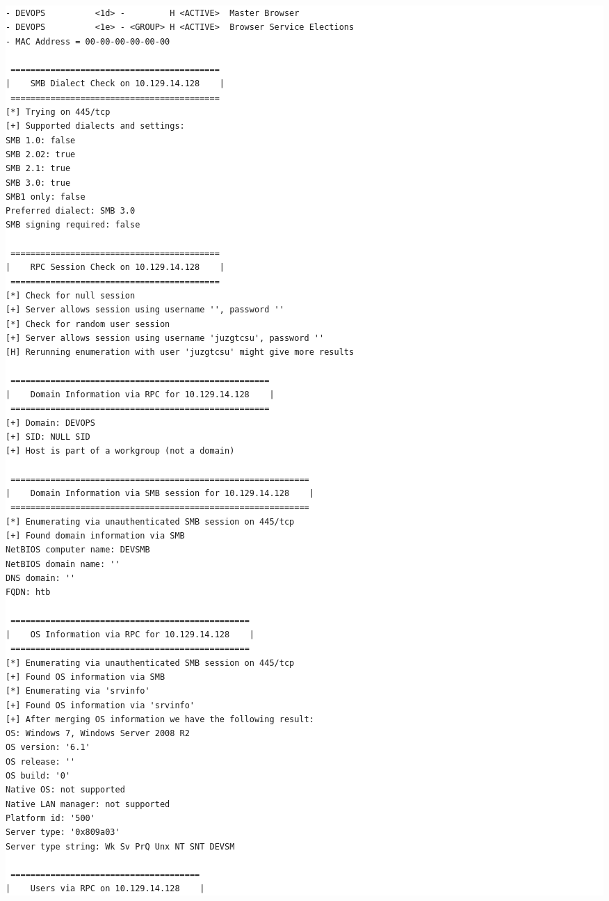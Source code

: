 ```shell-session
- DEVOPS          <1d> -         H <ACTIVE>  Master Browser
- DEVOPS          <1e> - <GROUP> H <ACTIVE>  Browser Service Elections
- MAC Address = 00-00-00-00-00-00

 ==========================================
|    SMB Dialect Check on 10.129.14.128    |
 ==========================================
[*] Trying on 445/tcp
[+] Supported dialects and settings:
SMB 1.0: false
SMB 2.02: true
SMB 2.1: true
SMB 3.0: true
SMB1 only: false
Preferred dialect: SMB 3.0
SMB signing required: false

 ==========================================
|    RPC Session Check on 10.129.14.128    |
 ==========================================
[*] Check for null session
[+] Server allows session using username '', password ''
[*] Check for random user session
[+] Server allows session using username 'juzgtcsu', password ''
[H] Rerunning enumeration with user 'juzgtcsu' might give more results

 ====================================================
|    Domain Information via RPC for 10.129.14.128    |
 ====================================================
[+] Domain: DEVOPS
[+] SID: NULL SID
[+] Host is part of a workgroup (not a domain)

 ============================================================
|    Domain Information via SMB session for 10.129.14.128    |
 ============================================================
[*] Enumerating via unauthenticated SMB session on 445/tcp
[+] Found domain information via SMB
NetBIOS computer name: DEVSMB
NetBIOS domain name: ''
DNS domain: ''
FQDN: htb

 ================================================
|    OS Information via RPC for 10.129.14.128    |
 ================================================
[*] Enumerating via unauthenticated SMB session on 445/tcp
[+] Found OS information via SMB
[*] Enumerating via 'srvinfo'
[+] Found OS information via 'srvinfo'
[+] After merging OS information we have the following result:
OS: Windows 7, Windows Server 2008 R2
OS version: '6.1'
OS release: ''
OS build: '0'
Native OS: not supported
Native LAN manager: not supported
Platform id: '500'
Server type: '0x809a03'
Server type string: Wk Sv PrQ Unx NT SNT DEVSM

 ======================================
|    Users via RPC on 10.129.14.128    |
```